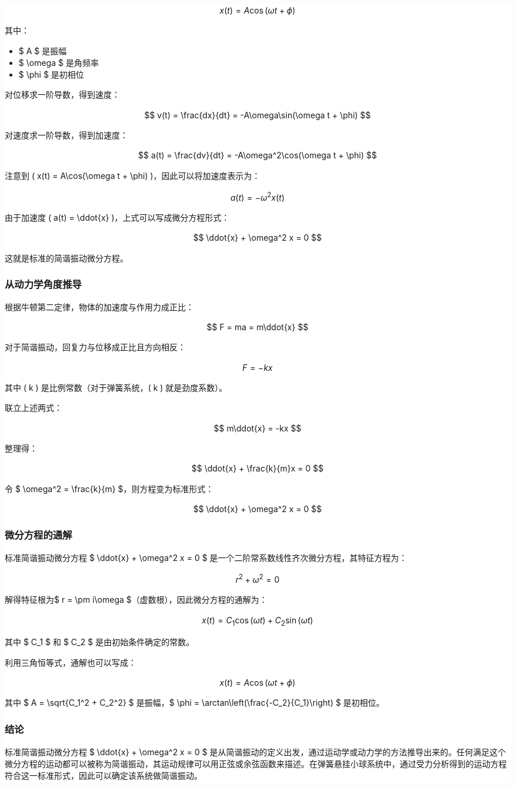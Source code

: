 $$ x(t) = A\cos(\omega t + \phi) $$

其中：
- $ A $ 是振幅
- $ \omega $ 是角频率
- $ \phi $ 是初相位

对位移求一阶导数，得到速度：

$$ v(t) = \frac{dx}{dt} = -A\omega\sin(\omega t + \phi) $$

对速度求一阶导数，得到加速度：

$$ a(t) = \frac{dv}{dt} = -A\omega^2\cos(\omega t + \phi) $$

注意到 \( x(t) = A\cos(\omega t + \phi) \)，因此可以将加速度表示为：

$$ a(t) = -\omega^2 x(t) $$

由于加速度 \( a(t) = \ddot{x} \)，上式可以写成微分方程形式：

$$ \ddot{x} + \omega^2 x = 0 $$

这就是标准的简谐振动微分方程。

### 从动力学角度推导
根据牛顿第二定律，物体的加速度与作用力成正比：

$$ F = ma = m\ddot{x} $$

对于简谐振动，回复力与位移成正比且方向相反：

$$ F = -kx $$

其中 \( k \) 是比例常数（对于弹簧系统，\( k \) 就是劲度系数）。

联立上述两式：

$$ m\ddot{x} = -kx $$

整理得：

$$ \ddot{x} + \frac{k}{m}x = 0 $$

令 $ \omega^2 = \frac{k}{m} $，则方程变为标准形式：

$$ \ddot{x} + \omega^2 x = 0 $$

### 微分方程的通解
标准简谐振动微分方程 $ \ddot{x} + \omega^2 x = 0 $ 是一个二阶常系数线性齐次微分方程，其特征方程为：

$$ r^2 + \omega^2 = 0 $$

解得特征根为$ r = \pm i\omega $（虚数根），因此微分方程的通解为：

$$ x(t) = C_1\cos(\omega t) + C_2\sin(\omega t) $$

其中 $ C_1 $ 和 $ C_2 $ 是由初始条件确定的常数。

利用三角恒等式，通解也可以写成：

$$ x(t) = A\cos(\omega t + \phi) $$

其中 $ A = \sqrt{C_1^2 + C_2^2} $ 是振幅，$ \phi = \arctan\left(\frac{-C_2}{C_1}\right) $ 是初相位。

### 结论
标准简谐振动微分方程 $ \ddot{x} + \omega^2 x = 0 $ 是从简谐振动的定义出发，通过运动学或动力学的方法推导出来的。任何满足这个微分方程的运动都可以被称为简谐振动，其运动规律可以用正弦或余弦函数来描述。在弹簧悬挂小球系统中，通过受力分析得到的运动方程符合这一标准形式，因此可以确定该系统做简谐振动。